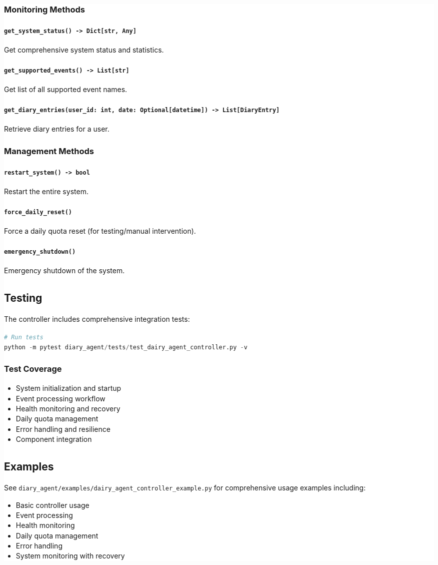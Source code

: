 ### Monitoring Methods

#### `get_system_status() -> Dict[str, Any]`
Get comprehensive system status and statistics.

#### `get_supported_events() -> List[str]`
Get list of all supported event names.

#### `get_diary_entries(user_id: int, date: Optional[datetime]) -> List[DiaryEntry]`
Retrieve diary entries for a user.

### Management Methods

#### `restart_system() -> bool`
Restart the entire system.

#### `force_daily_reset()`
Force a daily quota reset (for testing/manual intervention).

#### `emergency_shutdown()`
Emergency shutdown of the system.

## Testing

The controller includes comprehensive integration tests:

```python
# Run tests
python -m pytest diary_agent/tests/test_dairy_agent_controller.py -v
```

### Test Coverage
- System initialization and startup
- Event processing workflow
- Health monitoring and recovery
- Daily quota management
- Error handling and resilience
- Component integration

## Examples

See `diary_agent/examples/dairy_agent_controller_example.py` for comprehensive usage examples including:

- Basic controller usage
- Event processing
- Health monitoring
- Daily quota management
- Error handling
- System monitoring with recovery

